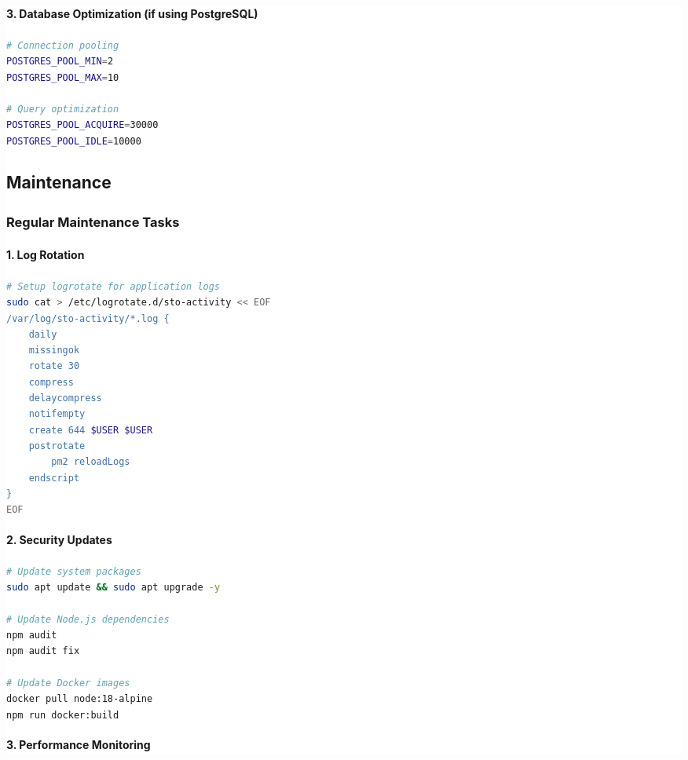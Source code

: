 #### 3. Database Optimization (if using PostgreSQL)

```bash
# Connection pooling
POSTGRES_POOL_MIN=2
POSTGRES_POOL_MAX=10

# Query optimization
POSTGRES_POOL_ACQUIRE=30000
POSTGRES_POOL_IDLE=10000
```

## Maintenance

### Regular Maintenance Tasks

#### 1. Log Rotation

```bash
# Setup logrotate for application logs
sudo cat > /etc/logrotate.d/sto-activity << EOF
/var/log/sto-activity/*.log {
    daily
    missingok
    rotate 30
    compress
    delaycompress
    notifempty
    create 644 $USER $USER
    postrotate
        pm2 reloadLogs
    endscript
}
EOF
```

#### 2. Security Updates

```bash
# Update system packages
sudo apt update && sudo apt upgrade -y

# Update Node.js dependencies
npm audit
npm audit fix

# Update Docker images
docker pull node:18-alpine
npm run docker:build
```

#### 3. Performance Monitoring
